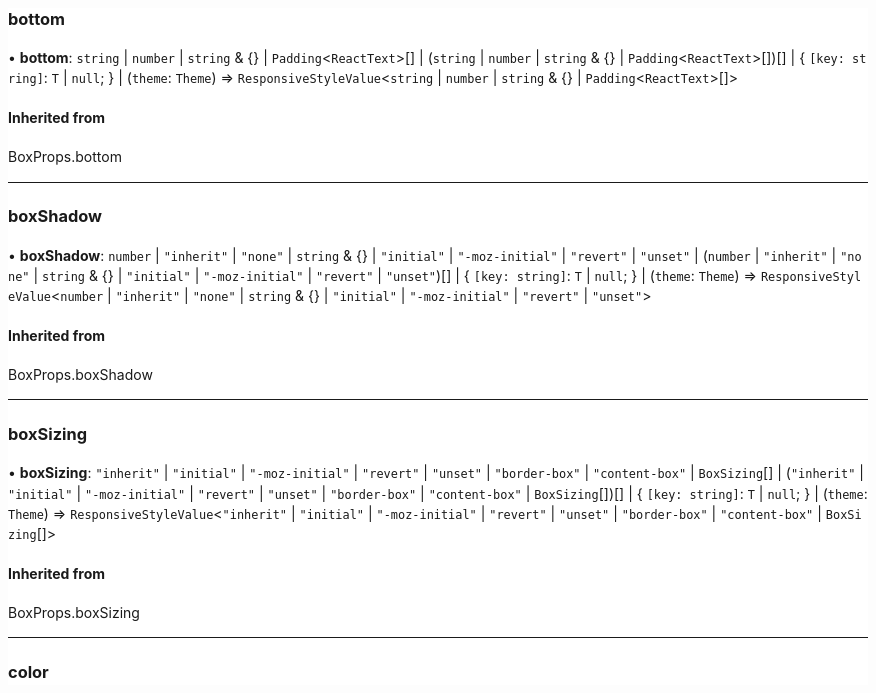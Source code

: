 ### bottom

• **bottom**: `string` \| `number` \| `string` & {} \| `Padding`<`ReactText`\>[] \| (`string` \| `number` \| `string` & {} \| `Padding`<`ReactText`\>[])[] \| { `[key: string]`: `T` \| ``null``;  } \| (`theme`: `Theme`) => `ResponsiveStyleValue`<`string` \| `number` \| `string` & {} \| `Padding`<`ReactText`\>[]\>

#### Inherited from

BoxProps.bottom

___

### boxShadow

• **boxShadow**: `number` \| ``"inherit"`` \| ``"none"`` \| `string` & {} \| ``"initial"`` \| ``"-moz-initial"`` \| ``"revert"`` \| ``"unset"`` \| (`number` \| ``"inherit"`` \| ``"none"`` \| `string` & {} \| ``"initial"`` \| ``"-moz-initial"`` \| ``"revert"`` \| ``"unset"``)[] \| { `[key: string]`: `T` \| ``null``;  } \| (`theme`: `Theme`) => `ResponsiveStyleValue`<`number` \| ``"inherit"`` \| ``"none"`` \| `string` & {} \| ``"initial"`` \| ``"-moz-initial"`` \| ``"revert"`` \| ``"unset"``\>

#### Inherited from

BoxProps.boxShadow

___

### boxSizing

• **boxSizing**: ``"inherit"`` \| ``"initial"`` \| ``"-moz-initial"`` \| ``"revert"`` \| ``"unset"`` \| ``"border-box"`` \| ``"content-box"`` \| `BoxSizing`[] \| (``"inherit"`` \| ``"initial"`` \| ``"-moz-initial"`` \| ``"revert"`` \| ``"unset"`` \| ``"border-box"`` \| ``"content-box"`` \| `BoxSizing`[])[] \| { `[key: string]`: `T` \| ``null``;  } \| (`theme`: `Theme`) => `ResponsiveStyleValue`<``"inherit"`` \| ``"initial"`` \| ``"-moz-initial"`` \| ``"revert"`` \| ``"unset"`` \| ``"border-box"`` \| ``"content-box"`` \| `BoxSizing`[]\>

#### Inherited from

BoxProps.boxSizing

___

### color
